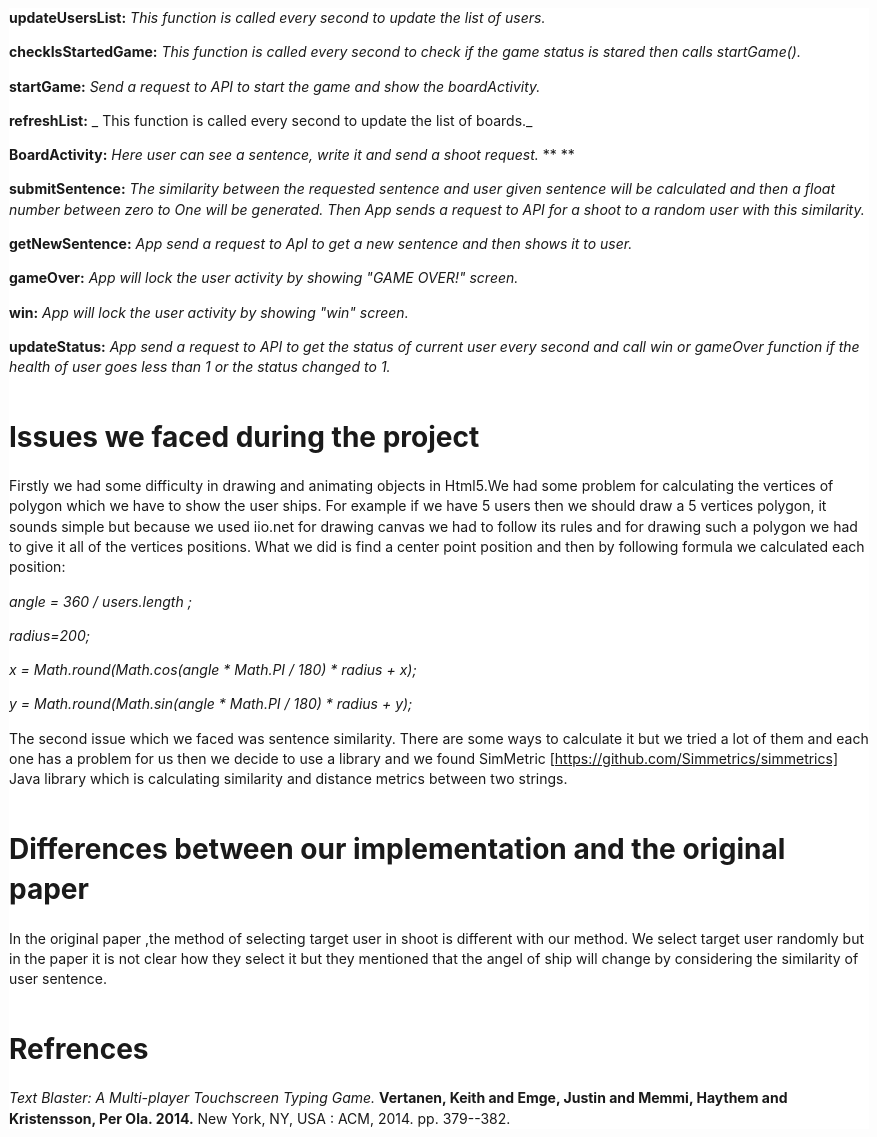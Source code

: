 **updateUsersList:** _This function is called every second to update the list of users._

**checkIsStartedGame:** _This function is called every second to check if the game status is stared then calls startGame()._

**startGame:** _Send a request to API to start the game and show the boardActivity._

**refreshList:** _ This function is called every second to update the list of boards._

 
 

**BoardActivity:** _Here user can see a sentence, write it and send a shoot request._ **   **

**submitSentence:** _The similarity between the requested sentence and user given sentence will be calculated and then a float number between zero to One will be generated. Then App sends a request to API for a shoot to a random user with this similarity._

**getNewSentence:** _App send a request to ApI to get a new sentence and then shows it to user._

**gameOver:** _App will lock the user activity by showing &quot;GAME OVER!&quot; screen._

**win:** _App will lock the user activity by showing &quot;win&quot; screen._

 

**updateStatus:** _App send a request to API to get the status of current user every second and call win or gameOver function if the health of user goes less than 1 or the status changed to 1._

 

# Issues we faced during the project

Firstly we had some difficulty in drawing and animating objects in Html5.We had some problem for calculating the vertices of polygon which we have to  show the user ships. For example if we have 5 users then we should draw a 5 vertices polygon, it sounds simple but because we used iio.net for drawing canvas we had to follow its rules and for drawing such a polygon we had to give it all of the vertices positions. What we did is find a center point position and then by following formula we calculated each position:

_angle = 360 / users.length ;_

_radius=200;_

_x = Math.round(Math.cos(angle \* Math.PI / 180) \* radius + x);_

_y = Math.round(Math.sin(angle \* Math.PI / 180) \* radius + y);_

The second issue which we faced was sentence similarity. There are some ways to calculate it but we tried a lot of them and each one has a problem for us then we decide to use a library and we found SimMetric [https://github.com/Simmetrics/simmetrics] Java library which is calculating similarity and distance metrics between two strings.

# Differences between our implementation and the original paper

In the original paper ,the method of selecting target user in shoot is different with our method. We select target user randomly but in the paper it is not clear how they select it but they mentioned that the angel of ship will change by considering the similarity of user sentence.

# Refrences

_Text Blaster: A Multi-player Touchscreen Typing Game._ **Vertanen, Keith and Emge, Justin and Memmi, Haythem and Kristensson, Per Ola. 2014.** New York, NY, USA : ACM, 2014. pp. 379--382.
